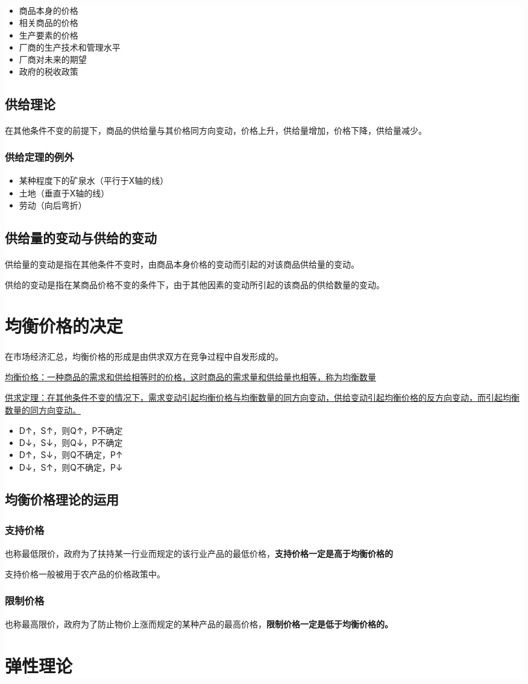 * 商品本身的价格
* 相关商品的价格
* 生产要素的价格
* 厂商的生产技术和管理水平
* 厂商对未来的期望
* 政府的税收政策

## 供给理论

在其他条件不变的前提下，商品的供给量与其价格同方向变动，价格上升，供给量增加，价格下降，供给量减少。

### 供给定理的例外

* 某种程度下的矿泉水（平行于X轴的线）
* 土地（垂直于X轴的线）
* 劳动（向后弯折）

## 供给量的变动与供给的变动

供给量的变动是指在其他条件不变时，由商品本身价格的变动而引起的对该商品供给量的变动。

供给的变动是指在某商品价格不变的条件下，由于其他因素的变动所引起的该商品的供给数量的变动。



# 均衡价格的决定

在市场经济汇总，均衡价格的形成是由供求双方在竞争过程中自发形成的。

<u>均衡价格：一种商品的需求和供给相等时的价格，这时商品的需求量和供给量也相等，称为均衡数量</u>

<u>供求定理：在其他条件不变的情况下，需求变动引起均衡价格与均衡数量的同方向变动，供给变动引起均衡价格的反方向变动，而引起均衡数量的同方向变动。</u>

* D↑，S↑，则Q↑，P不确定
* D↓，S↓，则Q↓，P不确定
* D↑，S↓，则Q不确定，P↑
* D↓，S↑，则Q不确定，P↓

## 均衡价格理论的运用

### 支持价格

也称最低限价，政府为了扶持某一行业而规定的该行业产品的最低价格，**支持价格一定是高于均衡价格的**

支持价格一般被用于农产品的价格政策中。

### 限制价格

也称最高限价，政府为了防止物价上涨而规定的某种产品的最高价格，**限制价格一定是低于均衡价格的。**



# 弹性理论
